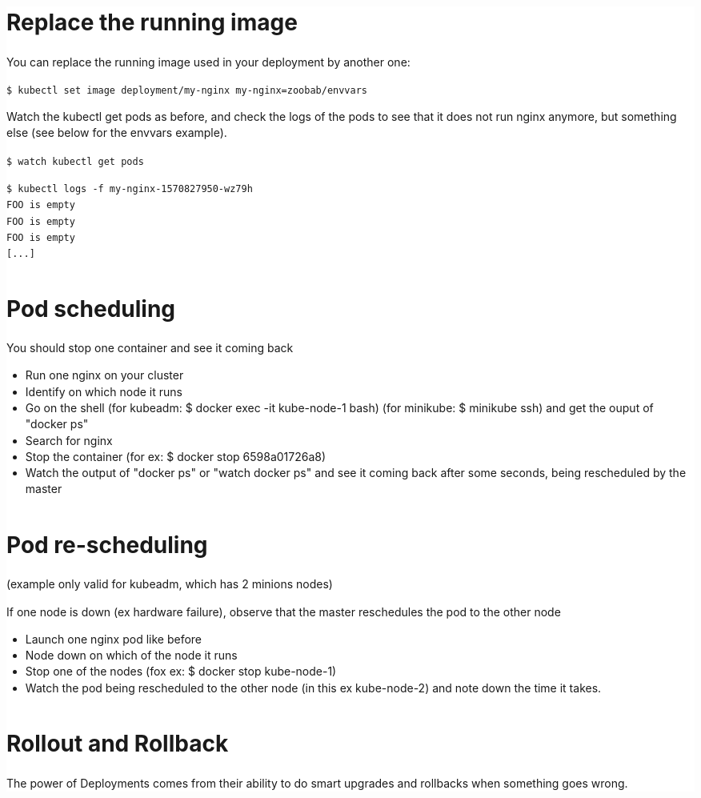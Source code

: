 # Replace the running image

You can replace the running image used in your deployment by another one:

```
$ kubectl set image deployment/my-nginx my-nginx=zoobab/envvars
```

Watch the kubectl get pods as before, and check the logs of the pods to see that it does not run nginx anymore, but something else (see below for the envvars example).

```
$ watch kubectl get pods
```

```
$ kubectl logs -f my-nginx-1570827950-wz79h
FOO is empty
FOO is empty
FOO is empty
[...]
```

# Pod scheduling

You should stop one container and see it coming back

* Run one nginx on your cluster
* Identify on which node it runs
* Go on the shell (for kubeadm: $ docker exec -it kube-node-1 bash) (for minikube: $ minikube ssh) and get the ouput of "docker ps"
* Search for nginx
* Stop the container (for ex: $ docker stop 6598a01726a8)
* Watch the output of "docker ps" or "watch docker ps" and see it coming back after some seconds, being rescheduled by the master

# Pod re-scheduling

(example only valid for kubeadm, which has 2 minions nodes)

If one node is down (ex hardware failure), observe that the master reschedules the pod to the other node

* Launch one nginx pod like before
* Node down on which of the node it runs
* Stop one of the nodes (fox ex: $ docker stop kube-node-1)
* Watch the pod being rescheduled to the other node (in this ex kube-node-2) and note down the time it takes.

# Rollout and Rollback

The power of Deployments comes from their ability to do smart upgrades and rollbacks when something goes wrong.
